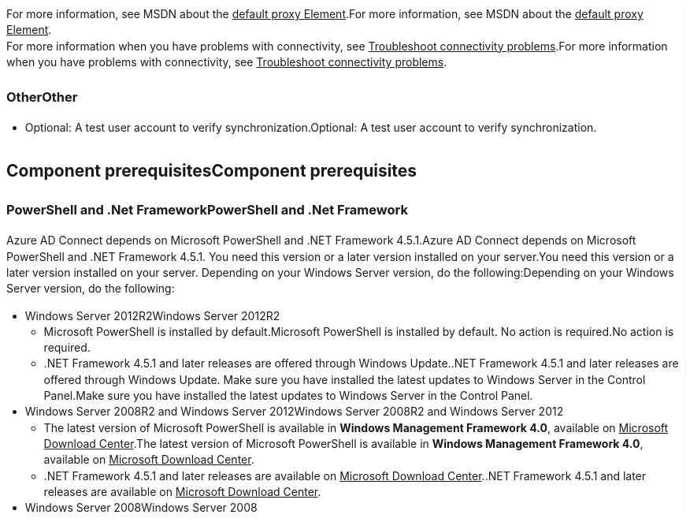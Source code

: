 <span data-ttu-id="a90c0-188">For more information, see MSDN about the [default proxy Element](https://msdn.microsoft.com/library/kd3cf2ex.aspx).</span><span class="sxs-lookup"><span data-stu-id="a90c0-188">For more information, see MSDN about the [default proxy Element](https://msdn.microsoft.com/library/kd3cf2ex.aspx).</span></span>  
<span data-ttu-id="a90c0-189">For more information when you have problems with connectivity, see [Troubleshoot connectivity problems](active-directory-aadconnect-troubleshoot-connectivity.md).</span><span class="sxs-lookup"><span data-stu-id="a90c0-189">For more information when you have problems with connectivity, see [Troubleshoot connectivity problems](active-directory-aadconnect-troubleshoot-connectivity.md).</span></span>

### <a name="other"></a><span data-ttu-id="a90c0-190">Other</span><span class="sxs-lookup"><span data-stu-id="a90c0-190">Other</span></span>
* <span data-ttu-id="a90c0-191">Optional: A test user account to verify synchronization.</span><span class="sxs-lookup"><span data-stu-id="a90c0-191">Optional: A test user account to verify synchronization.</span></span>

## <a name="component-prerequisites"></a><span data-ttu-id="a90c0-192">Component prerequisites</span><span class="sxs-lookup"><span data-stu-id="a90c0-192">Component prerequisites</span></span>
### <a name="powershell-and-net-framework"></a><span data-ttu-id="a90c0-193">PowerShell and .Net Framework</span><span class="sxs-lookup"><span data-stu-id="a90c0-193">PowerShell and .Net Framework</span></span>
<span data-ttu-id="a90c0-194">Azure AD Connect depends on Microsoft PowerShell and .NET Framework 4.5.1.</span><span class="sxs-lookup"><span data-stu-id="a90c0-194">Azure AD Connect depends on Microsoft PowerShell and .NET Framework 4.5.1.</span></span> <span data-ttu-id="a90c0-195">You need this version or a later version installed on your server.</span><span class="sxs-lookup"><span data-stu-id="a90c0-195">You need this version or a later version installed on your server.</span></span> <span data-ttu-id="a90c0-196">Depending on your Windows Server version, do the following:</span><span class="sxs-lookup"><span data-stu-id="a90c0-196">Depending on your Windows Server version, do the following:</span></span>

* <span data-ttu-id="a90c0-197">Windows Server 2012R2</span><span class="sxs-lookup"><span data-stu-id="a90c0-197">Windows Server 2012R2</span></span>
  * <span data-ttu-id="a90c0-198">Microsoft PowerShell is installed by default.</span><span class="sxs-lookup"><span data-stu-id="a90c0-198">Microsoft PowerShell is installed by default.</span></span> <span data-ttu-id="a90c0-199">No action is required.</span><span class="sxs-lookup"><span data-stu-id="a90c0-199">No action is required.</span></span>
  * <span data-ttu-id="a90c0-200">.NET Framework 4.5.1 and later releases are offered through Windows Update.</span><span class="sxs-lookup"><span data-stu-id="a90c0-200">.NET Framework 4.5.1 and later releases are offered through Windows Update.</span></span> <span data-ttu-id="a90c0-201">Make sure you have installed the latest updates to Windows Server in the Control Panel.</span><span class="sxs-lookup"><span data-stu-id="a90c0-201">Make sure you have installed the latest updates to Windows Server in the Control Panel.</span></span>
* <span data-ttu-id="a90c0-202">Windows Server 2008R2 and Windows Server 2012</span><span class="sxs-lookup"><span data-stu-id="a90c0-202">Windows Server 2008R2 and Windows Server 2012</span></span>
  * <span data-ttu-id="a90c0-203">The latest version of Microsoft PowerShell is available in **Windows Management Framework 4.0**, available on [Microsoft Download Center](http://www.microsoft.com/downloads).</span><span class="sxs-lookup"><span data-stu-id="a90c0-203">The latest version of Microsoft PowerShell is available in **Windows Management Framework 4.0**, available on [Microsoft Download Center](http://www.microsoft.com/downloads).</span></span>
  * <span data-ttu-id="a90c0-204">.NET Framework 4.5.1 and later releases are available on [Microsoft Download Center](http://www.microsoft.com/downloads).</span><span class="sxs-lookup"><span data-stu-id="a90c0-204">.NET Framework 4.5.1 and later releases are available on [Microsoft Download Center](http://www.microsoft.com/downloads).</span></span>
* <span data-ttu-id="a90c0-205">Windows Server 2008</span><span class="sxs-lookup"><span data-stu-id="a90c0-205">Windows Server 2008</span></span>